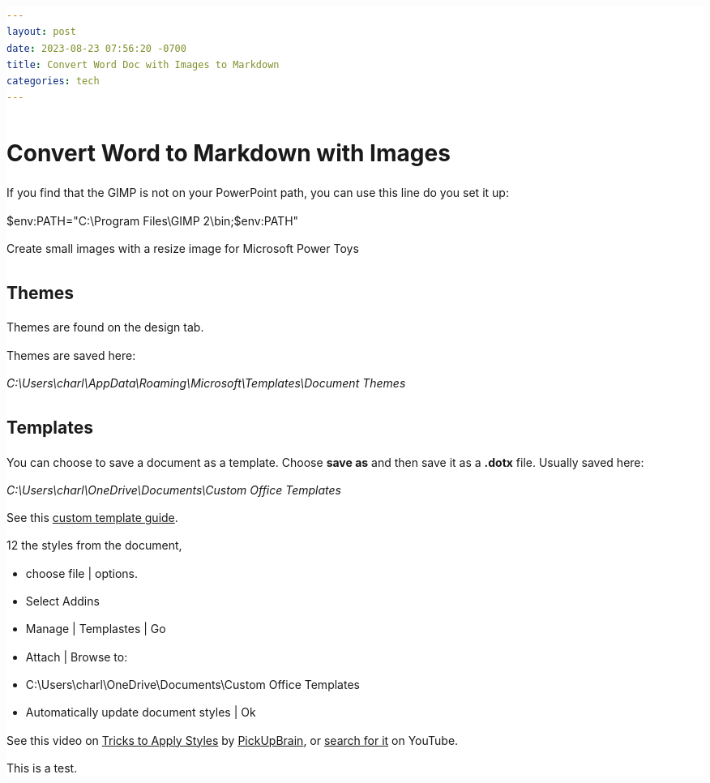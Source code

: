 ```yaml
---
layout: post
date: 2023-08-23 07:56:20 -0700
title: Convert Word Doc with Images to Markdown
categories: tech
---
```


# Convert Word to Markdown with Images

If you find that the GIMP is not on your PowerPoint path, you can use
this line do you set it up:

\$env:PATH=\"C:\\Program Files\\GIMP 2\\bin;\$env:PATH\"

Create small images with a resize image for Microsoft Power Toys

## Themes

Themes are found on the design tab.

Themes are saved here:

*C:\\Users\\charl\\AppData\\Roaming\\Microsoft\\Templates\\Document
Themes*

## Templates

You can choose to save a document as a template. Choose **save as** and
then save it as a **.dotx** file. Usually saved here:

*C:\\Users\\charl\\OneDrive\\Documents\\Custom Office Templates*

See this [custom template
guide](https://www.customguide.com/word/how-to-create-a-template-in-word).

12 the styles from the document,

- choose file \| options.

- Select Addins

- Manage \| Templastes \| Go

- Attach \| Browse to:

- C:\\Users\\charl\\OneDrive\\Documents\\Custom Office Templates

- Automatically update document styles \| Ok

See this video on [Tricks to Apply Styles](https://youtu.be/W_HwKlgdhGE)
by [PickUpBrain](https://www.youtube.com/@pickupbrain), or [search for
it](https://www.youtube.com/results?search_query=templates) on YouTube.

This is a test.
